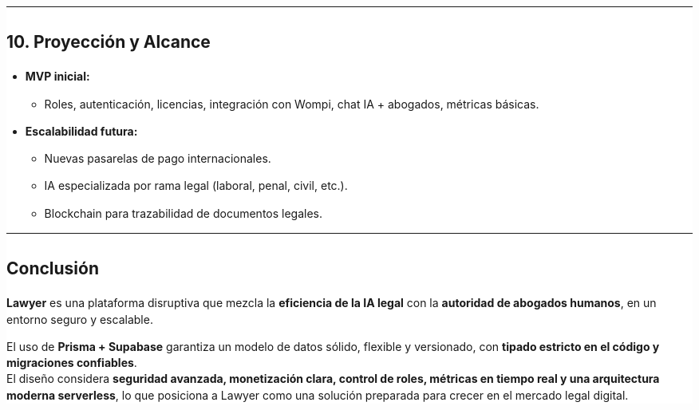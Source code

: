 
---

## **10. Proyección y Alcance**

- **MVP inicial:**
    
    - Roles, autenticación, licencias, integración con Wompi, chat IA + abogados, métricas básicas.
        
- **Escalabilidad futura:**
    
    - Nuevas pasarelas de pago internacionales.
        
    - IA especializada por rama legal (laboral, penal, civil, etc.).
        
    - Blockchain para trazabilidad de documentos legales.
        

---

## **Conclusión**

**Lawyer** es una plataforma disruptiva que mezcla la **eficiencia de la IA legal** con la **autoridad de abogados humanos**, en un entorno seguro y escalable.

El uso de **Prisma + Supabase** garantiza un modelo de datos sólido, flexible y versionado, con **tipado estricto en el código y migraciones confiables**.  
El diseño considera **seguridad avanzada, monetización clara, control de roles, métricas en tiempo real y una arquitectura moderna serverless**, lo que posiciona a Lawyer como una solución preparada para crecer en el mercado legal digital.
